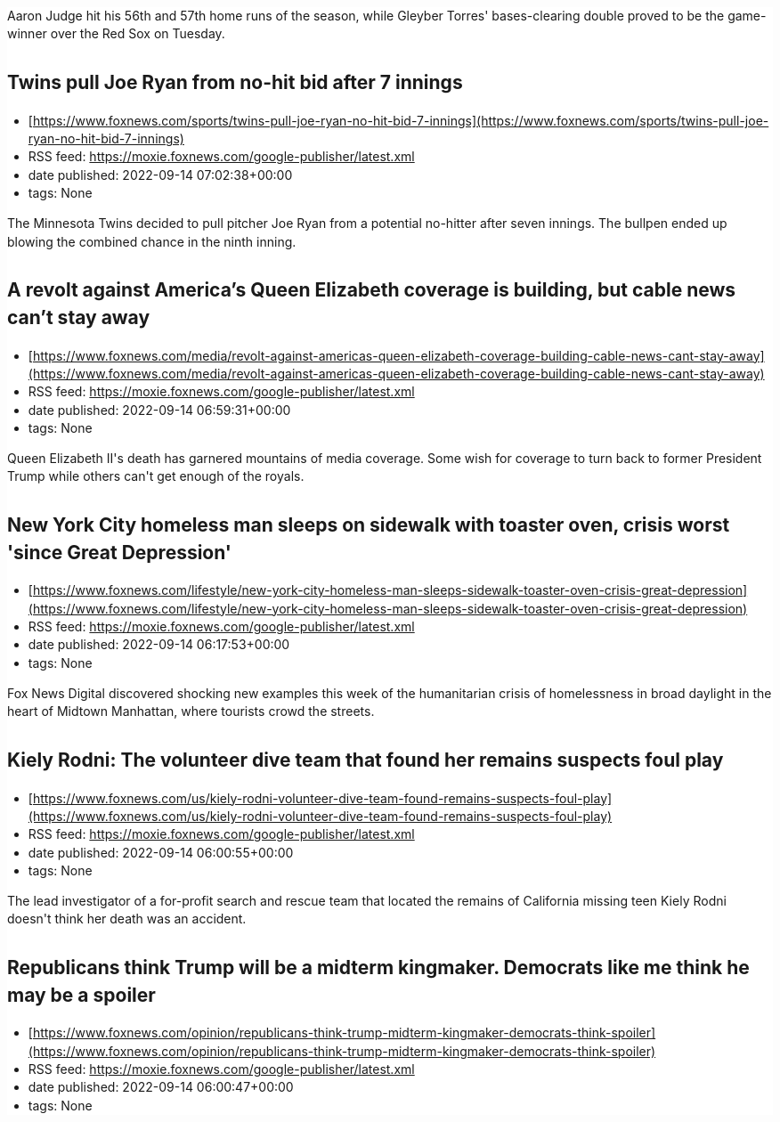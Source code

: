 Aaron Judge hit his 56th and 57th home runs of the season, while Gleyber Torres' bases-clearing double proved to be the game-winner over the Red Sox on Tuesday.

## Twins pull Joe Ryan from no-hit bid after 7 innings
 - [https://www.foxnews.com/sports/twins-pull-joe-ryan-no-hit-bid-7-innings](https://www.foxnews.com/sports/twins-pull-joe-ryan-no-hit-bid-7-innings)
 - RSS feed: https://moxie.foxnews.com/google-publisher/latest.xml
 - date published: 2022-09-14 07:02:38+00:00
 - tags: None

The Minnesota Twins decided to pull pitcher Joe Ryan from a potential no-hitter after seven innings. The bullpen ended up blowing the combined chance in the ninth inning.

## A revolt against America’s Queen Elizabeth coverage is building, but cable news can’t stay away
 - [https://www.foxnews.com/media/revolt-against-americas-queen-elizabeth-coverage-building-cable-news-cant-stay-away](https://www.foxnews.com/media/revolt-against-americas-queen-elizabeth-coverage-building-cable-news-cant-stay-away)
 - RSS feed: https://moxie.foxnews.com/google-publisher/latest.xml
 - date published: 2022-09-14 06:59:31+00:00
 - tags: None

Queen Elizabeth II's death has garnered mountains of media coverage. Some wish for coverage to turn back to former President Trump while others can't get enough of the royals.

## New York City homeless man sleeps on sidewalk with toaster oven, crisis worst 'since Great Depression'
 - [https://www.foxnews.com/lifestyle/new-york-city-homeless-man-sleeps-sidewalk-toaster-oven-crisis-great-depression](https://www.foxnews.com/lifestyle/new-york-city-homeless-man-sleeps-sidewalk-toaster-oven-crisis-great-depression)
 - RSS feed: https://moxie.foxnews.com/google-publisher/latest.xml
 - date published: 2022-09-14 06:17:53+00:00
 - tags: None

Fox News Digital discovered shocking new examples this week of the humanitarian crisis of homelessness in broad daylight in the heart of Midtown Manhattan, where tourists crowd the streets.

## Kiely Rodni: The volunteer dive team that found her remains suspects foul play
 - [https://www.foxnews.com/us/kiely-rodni-volunteer-dive-team-found-remains-suspects-foul-play](https://www.foxnews.com/us/kiely-rodni-volunteer-dive-team-found-remains-suspects-foul-play)
 - RSS feed: https://moxie.foxnews.com/google-publisher/latest.xml
 - date published: 2022-09-14 06:00:55+00:00
 - tags: None

The lead investigator of a for-profit search and rescue team that located the remains of California missing teen Kiely Rodni doesn't think her death was an accident.

## Republicans think Trump will be a midterm kingmaker. Democrats like me think he may be a spoiler
 - [https://www.foxnews.com/opinion/republicans-think-trump-midterm-kingmaker-democrats-think-spoiler](https://www.foxnews.com/opinion/republicans-think-trump-midterm-kingmaker-democrats-think-spoiler)
 - RSS feed: https://moxie.foxnews.com/google-publisher/latest.xml
 - date published: 2022-09-14 06:00:47+00:00
 - tags: None
